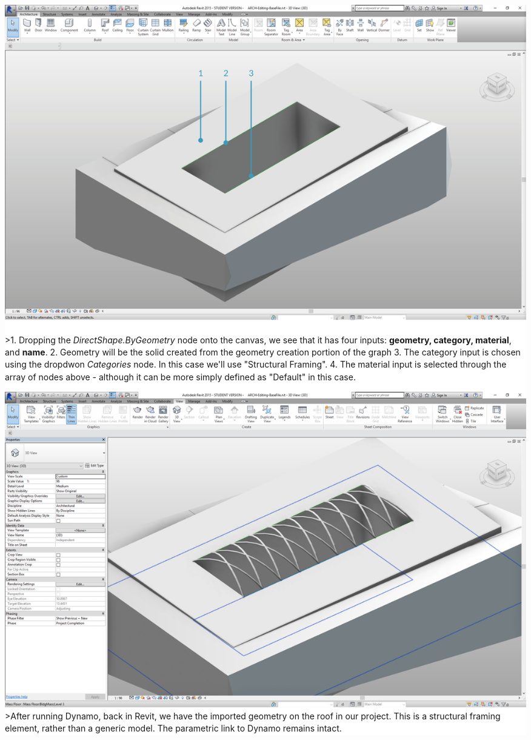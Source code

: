 ![](images/8-4/Exercise/DS-02.png) &gt;1. Dropping the *DirectShape.ByGeometry* node onto the canvas, we see that it has four inputs: **geometry, category, material**, and **name**. 2. Geometry will be the solid created from the geometry creation portion of the graph 3. The category input is chosen using the dropdwon *Categories* node. In this case we'll use "Structural Framing". 4. The material input is selected through the array of nodes above - although it can be more simply defined as "Default" in this case.

![](images/8-4/Exercise/DS-01.png) &gt;After running Dynamo, back in Revit, we have the imported geometry on the roof in our project. This is a structural framing element, rather than a generic model. The parametric link to Dynamo remains intact.
